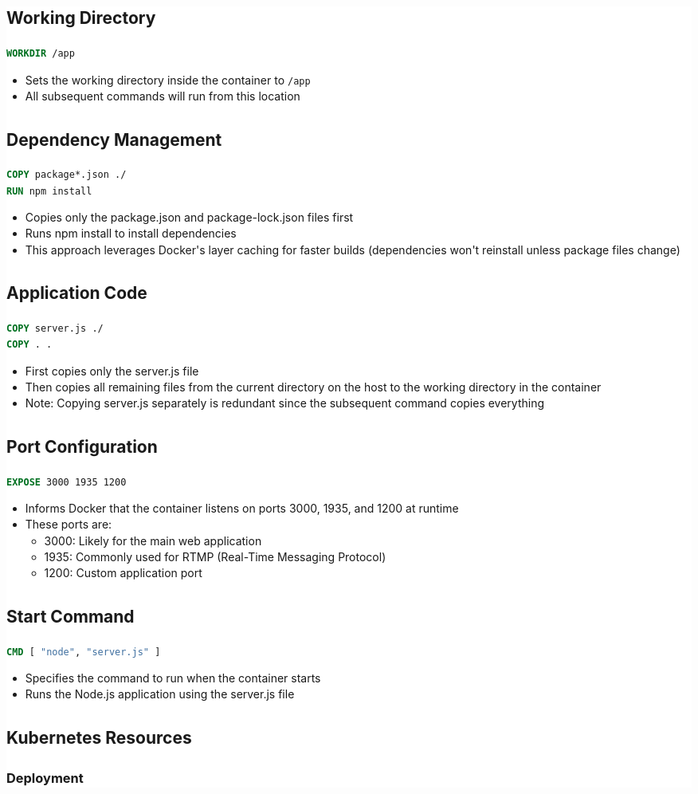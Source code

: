 ## Working Directory
```dockerfile
WORKDIR /app
```
- Sets the working directory inside the container to `/app`
- All subsequent commands will run from this location

## Dependency Management
```dockerfile
COPY package*.json ./
RUN npm install
```
- Copies only the package.json and package-lock.json files first
- Runs npm install to install dependencies
- This approach leverages Docker's layer caching for faster builds (dependencies won't reinstall unless package files change)

## Application Code
```dockerfile
COPY server.js ./
COPY . .
```
- First copies only the server.js file
- Then copies all remaining files from the current directory on the host to the working directory in the container
- Note: Copying server.js separately is redundant since the subsequent command copies everything

## Port Configuration
```dockerfile
EXPOSE 3000 1935 1200
```
- Informs Docker that the container listens on ports 3000, 1935, and 1200 at runtime
- These ports are:
  - 3000: Likely for the main web application
  - 1935: Commonly used for RTMP (Real-Time Messaging Protocol)
  - 1200: Custom application port

## Start Command
```dockerfile
CMD [ "node", "server.js" ]
```
- Specifies the command to run when the container starts
- Runs the Node.js application using the server.js file



## Kubernetes Resources

### Deployment
